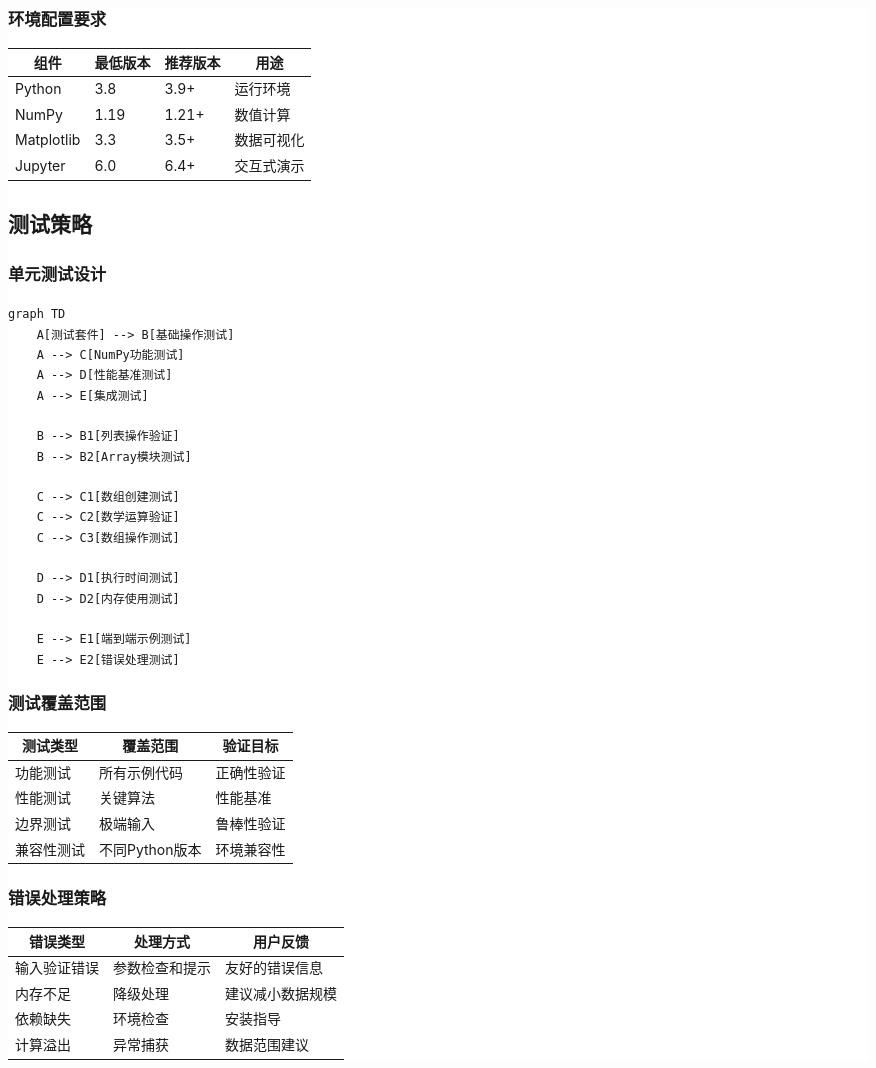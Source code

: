 ### 环境配置要求

| 组件 | 最低版本 | 推荐版本 | 用途 |
|------|----------|----------|------|
| Python | 3.8 | 3.9+ | 运行环境 |
| NumPy | 1.19 | 1.21+ | 数值计算 |
| Matplotlib | 3.3 | 3.5+ | 数据可视化 |
| Jupyter | 6.0 | 6.4+ | 交互式演示 |

## 测试策略

### 单元测试设计

```mermaid
graph TD
    A[测试套件] --> B[基础操作测试]
    A --> C[NumPy功能测试]
    A --> D[性能基准测试]
    A --> E[集成测试]
    
    B --> B1[列表操作验证]
    B --> B2[Array模块测试]
    
    C --> C1[数组创建测试]
    C --> C2[数学运算验证]
    C --> C3[数组操作测试]
    
    D --> D1[执行时间测试]
    D --> D2[内存使用测试]
    
    E --> E1[端到端示例测试]
    E --> E2[错误处理测试]
```

### 测试覆盖范围

| 测试类型 | 覆盖范围 | 验证目标 |
|----------|----------|----------|
| 功能测试 | 所有示例代码 | 正确性验证 |
| 性能测试 | 关键算法 | 性能基准 |
| 边界测试 | 极端输入 | 鲁棒性验证 |
| 兼容性测试 | 不同Python版本 | 环境兼容性 |

### 错误处理策略

| 错误类型 | 处理方式 | 用户反馈 |
|----------|----------|----------|
| 输入验证错误 | 参数检查和提示 | 友好的错误信息 |
| 内存不足 | 降级处理 | 建议减小数据规模 |
| 依赖缺失 | 环境检查 | 安装指导 |
| 计算溢出 | 异常捕获 | 数据范围建议 |